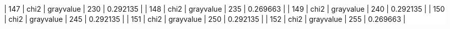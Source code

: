 | 147 | chi2            | grayvalue        |        230 |   0.292135 |
| 148 | chi2            | grayvalue        |        235 |   0.269663 |
| 149 | chi2            | grayvalue        |        240 |   0.292135 |
| 150 | chi2            | grayvalue        |        245 |   0.292135 |
| 151 | chi2            | grayvalue        |        250 |   0.292135 |
| 152 | chi2            | grayvalue        |        255 |   0.269663 |